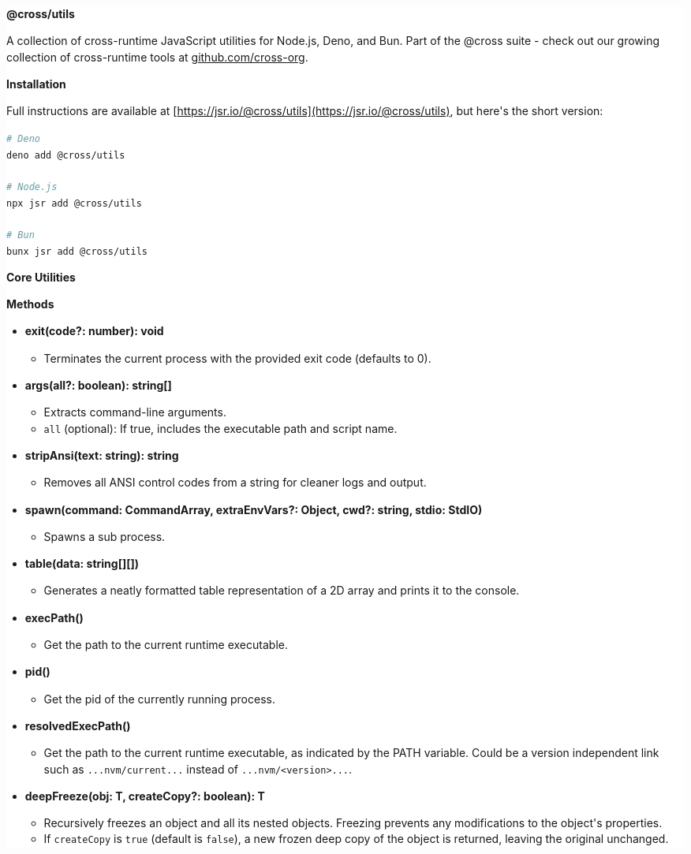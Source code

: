**@cross/utils**

A collection of cross-runtime JavaScript utilities for Node.js, Deno, and Bun.
Part of the @cross suite - check out our growing collection of cross-runtime
tools at [github.com/cross-org](https://github.com/cross-org).

**Installation**

Full instructions are available at
[https://jsr.io/@cross/utils](https://jsr.io/@cross/utils), but here's the short
version:

```bash
# Deno
deno add @cross/utils

# Node.js
npx jsr add @cross/utils

# Bun
bunx jsr add @cross/utils
```

**Core Utilities**

**Methods**

- **exit(code?: number): void**
  - Terminates the current process with the provided exit code (defaults to 0).

- **args(all?: boolean): string[]**
  - Extracts command-line arguments.
  - `all` (optional): If true, includes the executable path and script name.

- **stripAnsi(text: string): string**
  - Removes all ANSI control codes from a string for cleaner logs and output.

- **spawn(command: CommandArray, extraEnvVars?: Object, cwd?: string, stdio:
  StdIO)**
  - Spawns a sub process.

- **table(data: string[][])**
  - Generates a neatly formatted table representation of a 2D array and prints
    it to the console.

- **execPath()**
  - Get the path to the current runtime executable.

- **pid()**
  - Get the pid of the currently running process.

- **resolvedExecPath()**
  - Get the path to the current runtime executable, as indicated by the PATH
    variable. Could be a version independent link such as `...nvm/current...`
    instead of `...nvm/<version>...`.

- **deepFreeze<T>(obj: T, createCopy?: boolean): T**
  - Recursively freezes an object and all its nested objects. Freezing prevents
    any modifications to the object's properties.
  - If `createCopy` is `true` (default is `false`), a new frozen deep copy of
    the object is returned, leaving the original unchanged.
